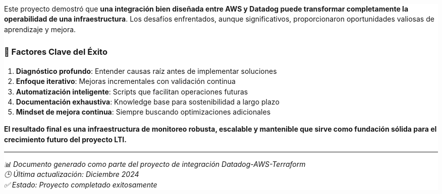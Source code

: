Este proyecto demostró que **una integración bien diseñada entre AWS y Datadog puede transformar completamente la operabilidad de una infraestructura**. Los desafíos enfrentados, aunque significativos, proporcionaron oportunidades valiosas de aprendizaje y mejora.

### **🎯 Factores Clave del Éxito**
1. **Diagnóstico profundo**: Entender causas raíz antes de implementar soluciones
2. **Enfoque iterativo**: Mejoras incrementales con validación continua
3. **Automatización inteligente**: Scripts que facilitan operaciones futuras
4. **Documentación exhaustiva**: Knowledge base para sostenibilidad a largo plazo
5. **Mindset de mejora continua**: Siempre buscando optimizaciones adicionales

**El resultado final es una infraestructura de monitoreo robusta, escalable y mantenible que sirve como fundación sólida para el crecimiento futuro del proyecto LTI.**

---

*📊 Documento generado como parte del proyecto de integración Datadog-AWS-Terraform*  
*🕒 Última actualización: Diciembre 2024*  
*✅ Estado: Proyecto completado exitosamente* 